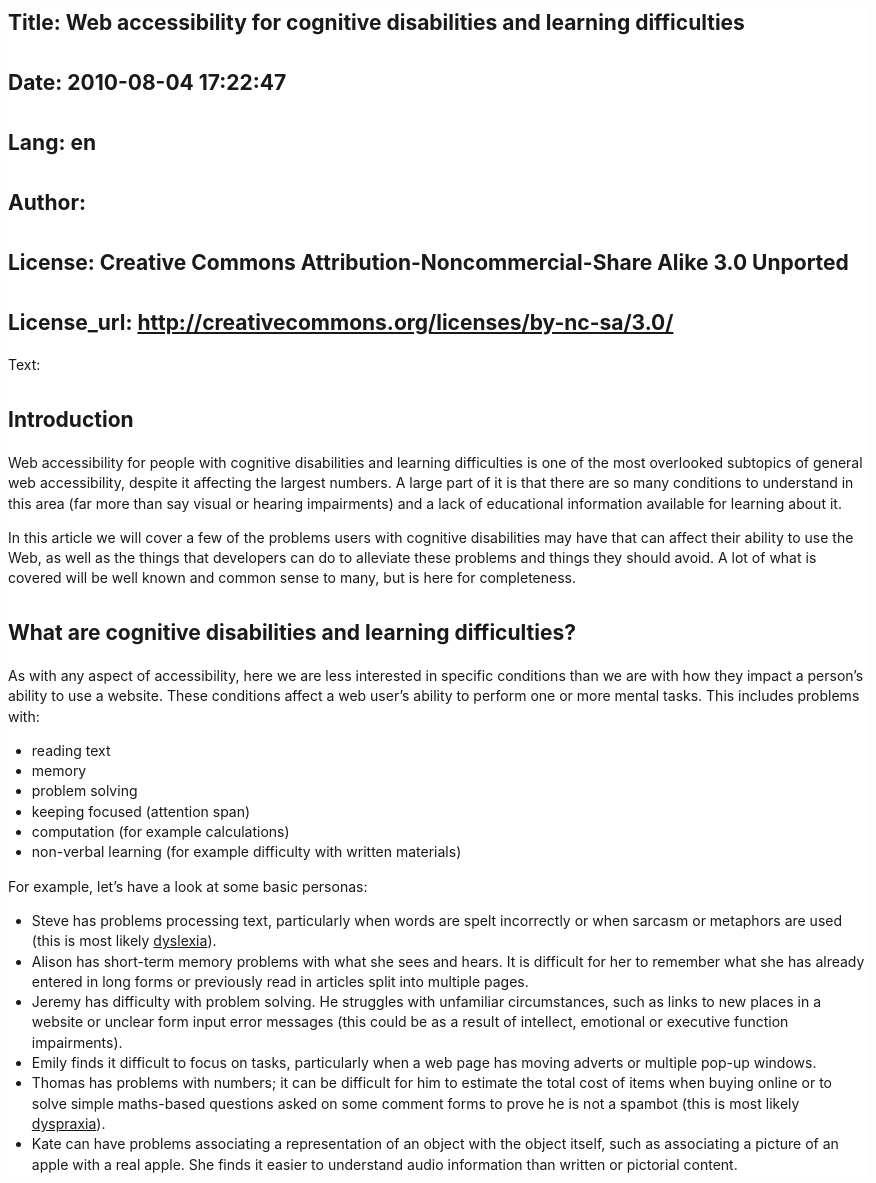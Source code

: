 Title: Web accessibility for cognitive disabilities and learning difficulties
----
Date: 2010-08-04 17:22:47
----
Lang: en
----
Author: 
----
License: Creative Commons Attribution-Noncommercial-Share Alike 3.0 Unported
----
License_url: http://creativecommons.org/licenses/by-nc-sa/3.0/
----
Text:

<h2>Introduction</h2>

<p>Web accessibility for people with cognitive disabilities and learning difficulties is one of the most overlooked subtopics of general web accessibility, despite it affecting the largest numbers. A large part of it is that there are so many conditions to understand in this area (far more than say visual or hearing impairments) and a lack of educational information available for learning about it.</p>

<p>In this article we will cover a few of the problems users with cognitive disabilities may have that can affect their ability to use the Web, as well as the things that developers can do to alleviate these problems and things they should avoid. A lot of what is covered will be well known and common sense to many, but is here for completeness.</p>

<h2>What are cognitive disabilities and learning difficulties?</h2>

<p>As with any aspect of accessibility, here we are less interested in specific conditions than we are with how they impact a person’s ability to use a website. These conditions affect a web user’s ability to perform one or more mental tasks. This includes problems with:</p>

<ul>
<li>reading text</li>
<li>memory</li>
<li>problem solving</li>
<li>keeping focused (attention span) </li>
<li>computation (for example calculations)</li>
<li>non-verbal learning (for example difficulty with written materials)</li>
</ul>

<p>For example, let’s have a look at some basic personas:</p>

<ul>
<li>Steve has problems processing text, particularly when words are spelt incorrectly or when sarcasm or metaphors are used (this is most likely <a href="http://en.wikipedia.org/wiki/Dyslexia">dyslexia</a>).</li>
<li>Alison has short-term memory problems with what she sees and hears. It is difficult for her to remember what she has already entered in long forms or previously read in articles split into multiple pages.</li>
<li>Jeremy has difficulty with problem solving. He struggles with unfamiliar circumstances, such as links to new places in a website or unclear form input error messages (this could be as a result of intellect, emotional or executive function impairments).</li>
<li>Emily finds it difficult to focus on tasks, particularly when a web page has moving adverts or multiple pop-up windows.</li>
<li>Thomas has problems with numbers; it can be difficult for him to estimate the total cost of items when buying online or to solve simple maths-based questions asked on some comment forms to prove he is not a spambot (this is most likely <a href="http://en.wikipedia.org/wiki/Dyspraxia">dyspraxia</a>).</li>
<li>Kate can have problems associating a representation of an object with the object itself, such as associating a picture of an apple with a real apple. She finds it easier to understand audio information than written or pictorial content.</li>
</ul>
